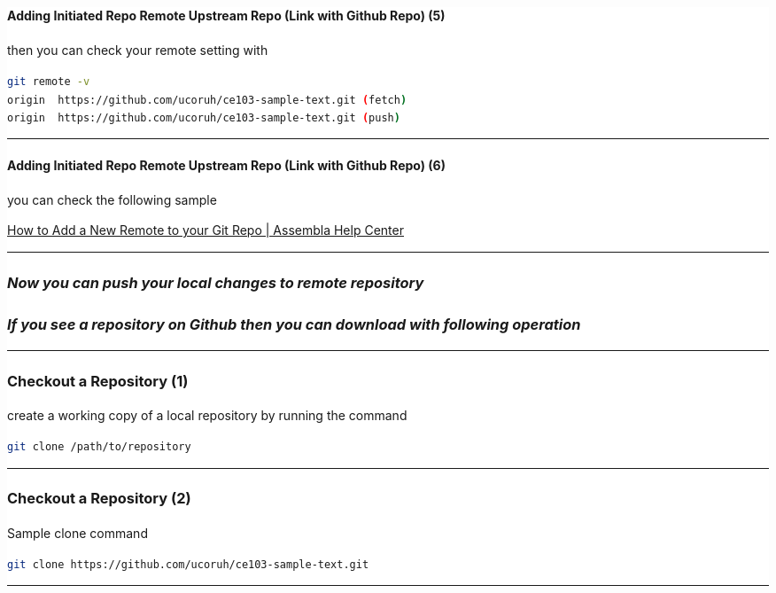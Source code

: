 <style scoped>section{ font-size: 25px; }</style>

#### Adding Initiated Repo Remote Upstream Repo (Link with Github Repo) (5)

then you can check your remote setting with

```bash
git remote -v
origin  https://github.com/ucoruh/ce103-sample-text.git (fetch)
origin  https://github.com/ucoruh/ce103-sample-text.git (push)
```

---

<style scoped>section{ font-size: 25px; }</style>

#### Adding Initiated Repo Remote Upstream Repo (Link with Github Repo) (6)

you can check the following sample

[How to Add a New Remote to your Git Repo | Assembla Help Center](https://articles.assembla.com/en/articles/1136998-how-to-add-a-new-remote-to-your-git-repo)

---

<style scoped>section{ font-size: 25px; }</style>

### _Now you can push your local changes to remote repository_

### _If you see a repository on Github then you can download with following operation_

---

<style scoped>section{ font-size: 25px; }</style>

### Checkout a Repository (1)

create a working copy of a local repository by running the command

```bash
git clone /path/to/repository
```

---

<style scoped>section{ font-size: 25px; }</style>

### Checkout a Repository (2)

Sample clone command

```bash
git clone https://github.com/ucoruh/ce103-sample-text.git
```

---